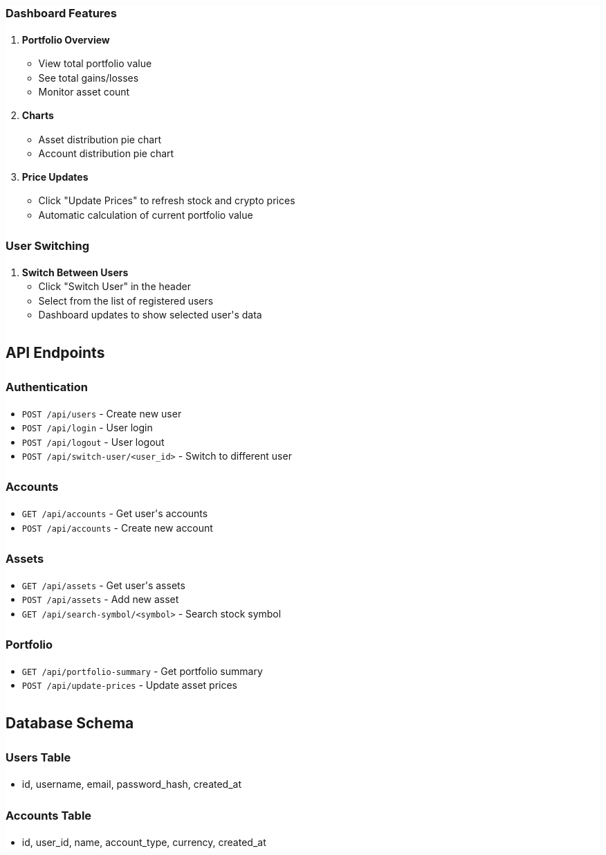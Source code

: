 ### Dashboard Features

1. **Portfolio Overview**
   - View total portfolio value
   - See total gains/losses
   - Monitor asset count

2. **Charts**
   - Asset distribution pie chart
   - Account distribution pie chart

3. **Price Updates**
   - Click "Update Prices" to refresh stock and crypto prices
   - Automatic calculation of current portfolio value

### User Switching

1. **Switch Between Users**
   - Click "Switch User" in the header
   - Select from the list of registered users
   - Dashboard updates to show selected user's data

## API Endpoints

### Authentication
- `POST /api/users` - Create new user
- `POST /api/login` - User login
- `POST /api/logout` - User logout
- `POST /api/switch-user/<user_id>` - Switch to different user

### Accounts
- `GET /api/accounts` - Get user's accounts
- `POST /api/accounts` - Create new account

### Assets
- `GET /api/assets` - Get user's assets
- `POST /api/assets` - Add new asset
- `GET /api/search-symbol/<symbol>` - Search stock symbol

### Portfolio
- `GET /api/portfolio-summary` - Get portfolio summary
- `POST /api/update-prices` - Update asset prices

## Database Schema

### Users Table
- id, username, email, password_hash, created_at

### Accounts Table
- id, user_id, name, account_type, currency, created_at
